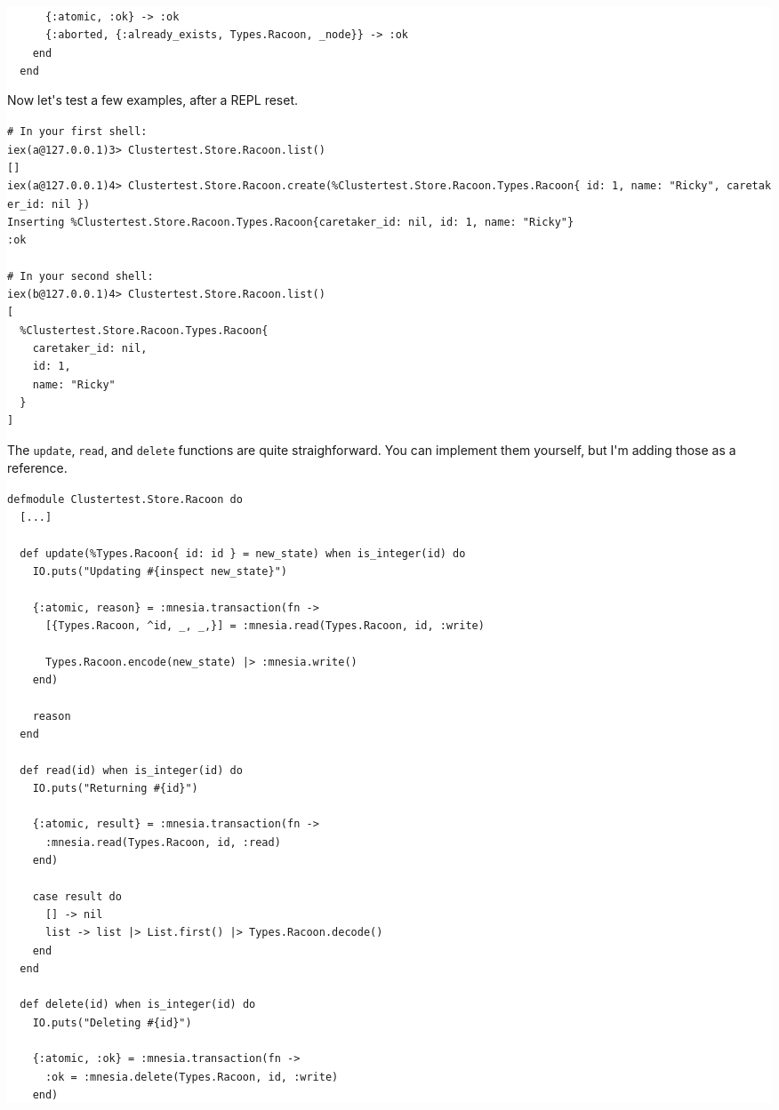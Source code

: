 ```
      {:atomic, :ok} -> :ok
      {:aborted, {:already_exists, Types.Racoon, _node}} -> :ok
    end
  end
```

Now let's test a few examples, after a REPL reset.
```
# In your first shell:
iex(a@127.0.0.1)3> Clustertest.Store.Racoon.list()
[]
iex(a@127.0.0.1)4> Clustertest.Store.Racoon.create(%Clustertest.Store.Racoon.Types.Racoon{ id: 1, name: "Ricky", caretaker_id: nil })
Inserting %Clustertest.Store.Racoon.Types.Racoon{caretaker_id: nil, id: 1, name: "Ricky"}
:ok

# In your second shell:
iex(b@127.0.0.1)4> Clustertest.Store.Racoon.list()
[
  %Clustertest.Store.Racoon.Types.Racoon{
    caretaker_id: nil,
    id: 1,
    name: "Ricky"
  }
]
```

The `update`, `read`, and `delete` functions are quite straighforward. You can implement them yourself, but I'm adding those as a reference.
```
defmodule Clustertest.Store.Racoon do
  [...]

  def update(%Types.Racoon{ id: id } = new_state) when is_integer(id) do
    IO.puts("Updating #{inspect new_state}")

    {:atomic, reason} = :mnesia.transaction(fn ->
      [{Types.Racoon, ^id, _, _,}] = :mnesia.read(Types.Racoon, id, :write)

      Types.Racoon.encode(new_state) |> :mnesia.write()
    end)

    reason
  end

  def read(id) when is_integer(id) do
    IO.puts("Returning #{id}")

    {:atomic, result} = :mnesia.transaction(fn ->
      :mnesia.read(Types.Racoon, id, :read)
    end)

    case result do
      [] -> nil
      list -> list |> List.first() |> Types.Racoon.decode()
    end
  end

  def delete(id) when is_integer(id) do
    IO.puts("Deleting #{id}")

    {:atomic, :ok} = :mnesia.transaction(fn ->
      :ok = :mnesia.delete(Types.Racoon, id, :write)
    end)
```

[0]: https://www.welcometothejungle.com/fr/articles/redis-mnesia-distributed-database
[1]: https://elixirschool.com/en/lessons/specifics/mnesia
[2]: http://erlang.org/doc/man/mnesia.html
[3]: /tips/20201022-elixir-clustering-on-kubernetes/
[4]: https://elixirforum.com/t/documenting-the-use-of-included-applications/1673
[5]: https://github.com/mbuffa/elixir-mnesia-example
[6]: https://github.com/beardedeagle/mnesiac